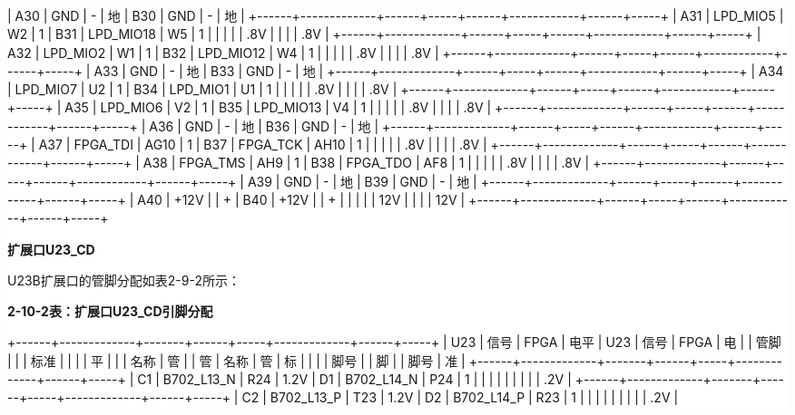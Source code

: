 | A30  | GND         | \-   | 地  | B30  | GND        | \-   | 地  |
+------+-------------+------+-----+------+------------+------+-----+
| A31  | LPD_MIO5    | W2   | 1   | B31  | LPD_MIO18  | W5   | 1   |
|      |             |      | .8V |      |            |      | .8V |
+------+-------------+------+-----+------+------------+------+-----+
| A32  | LPD_MIO2    | W1   | 1   | B32  | LPD_MIO12  | W4   | 1   |
|      |             |      | .8V |      |            |      | .8V |
+------+-------------+------+-----+------+------------+------+-----+
| A33  | GND         | \-   | 地  | B33  | GND        | \-   | 地  |
+------+-------------+------+-----+------+------------+------+-----+
| A34  | LPD_MIO7    | U2   | 1   | B34  | LPD_MIO1   | U1   | 1   |
|      |             |      | .8V |      |            |      | .8V |
+------+-------------+------+-----+------+------------+------+-----+
| A35  | LPD_MIO6    | V2   | 1   | B35  | LPD_MIO13  | V4   | 1   |
|      |             |      | .8V |      |            |      | .8V |
+------+-------------+------+-----+------+------------+------+-----+
| A36  | GND         | \-   | 地  | B36  | GND        | \-   | 地  |
+------+-------------+------+-----+------+------------+------+-----+
| A37  | FPGA_TDI    | AG10 | 1   | B37  | FPGA_TCK   | AH10 | 1   |
|      |             |      | .8V |      |            |      | .8V |
+------+-------------+------+-----+------+------------+------+-----+
| A38  | FPGA_TMS    | AH9  | 1   | B38  | FPGA_TDO   | AF8  | 1   |
|      |             |      | .8V |      |            |      | .8V |
+------+-------------+------+-----+------+------------+------+-----+
| A39  | GND         | \-   | 地  | B39  | GND        | \-   | 地  |
+------+-------------+------+-----+------+------------+------+-----+
| A40  | +12V        |      | +   | B40  | +12V       |      | +   |
|      |             |      | 12V |      |            |      | 12V |
+------+-------------+------+-----+------+------------+------+-----+

**扩展口U23_CD**

U23B扩展口的管脚分配如表2-9-2所示：

**2-10-2表：扩展口U23_CD引脚分配**

+------+-------------+-------+------+-----+-------------+------+-----+
| U23  | 信号        | FPGA  | 电平 | U23 | 信号        | FPGA | 电  |
| 管脚 |             |       | 标准 |     |             |      | 平  |
|      | 名称        | 管    |      | 管  | 名称        | 管   | 标  |
|      |             | 脚号  |      | 脚  |             | 脚号 | 准  |
+------+-------------+-------+------+-----+-------------+------+-----+
| C1   | B702_L13_N  | R24   | 1.2V | D1  | B702_L14_N  | P24  | 1   |
|      |             |       |      |     |             |      | .2V |
+------+-------------+-------+------+-----+-------------+------+-----+
| C2   | B702_L13_P  | T23   | 1.2V | D2  | B702_L14_P  | R23  | 1   |
|      |             |       |      |     |             |      | .2V |